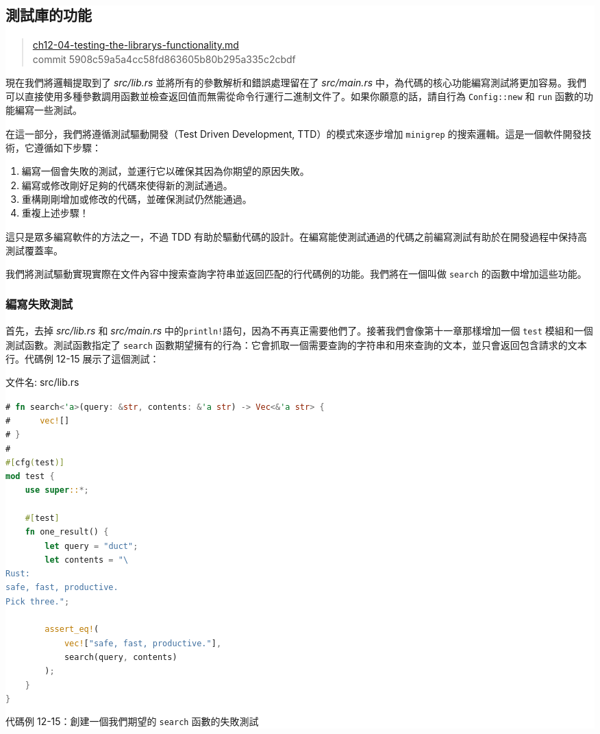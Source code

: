## 測試庫的功能

> [ch12-04-testing-the-librarys-functionality.md](https://github.com/rust-lang/book/blob/master/second-edition/src/ch12-04-testing-the-librarys-functionality.md)
> <br>
> commit 5908c59a5a4cc58fd863605b80b295a335c2cbdf

現在我們將邏輯提取到了 *src/lib.rs* 並將所有的參數解析和錯誤處理留在了 *src/main.rs* 中，為代碼的核心功能編寫測試將更加容易。我們可以直接使用多種參數調用函數並檢查返回值而無需從命令行運行二進制文件了。如果你願意的話，請自行為 `Config::new` 和 `run` 函數的功能編寫一些測試。

在這一部分，我們將遵循測試驅動開發（Test Driven Development, TTD）的模式來逐步增加 `minigrep` 的搜索邏輯。這是一個軟件開發技術，它遵循如下步驟：

1. 編寫一個會失敗的測試，並運行它以確保其因為你期望的原因失敗。
2. 編寫或修改剛好足夠的代碼來使得新的測試通過。
3. 重構剛剛增加或修改的代碼，並確保測試仍然能通過。
4. 重複上述步驟！

這只是眾多編寫軟件的方法之一，不過 TDD 有助於驅動代碼的設計。在編寫能使測試通過的代碼之前編寫測試有助於在開發過程中保持高測試覆蓋率。

我們將測試驅動實現實際在文件內容中搜索查詢字符串並返回匹配的行代碼例的功能。我們將在一個叫做 `search` 的函數中增加這些功能。

### 編寫失敗測試

首先，去掉 *src/lib.rs* 和 *src/main.rs* 中的`println!`語句，因為不再真正需要他們了。接著我們會像第十一章那樣增加一個 `test` 模組和一個測試函數。測試函數指定了 `search` 函數期望擁有的行為：它會抓取一個需要查詢的字符串和用來查詢的文本，並只會返回包含請求的文本行。代碼例 12-15 展示了這個測試：

<span class="filename">文件名: src/lib.rs</span>

```rust
# fn search<'a>(query: &str, contents: &'a str) -> Vec<&'a str> {
#      vec![]
# }
#
#[cfg(test)]
mod test {
    use super::*;

    #[test]
    fn one_result() {
        let query = "duct";
        let contents = "\
Rust:
safe, fast, productive.
Pick three.";

        assert_eq!(
            vec!["safe, fast, productive."],
            search(query, contents)
        );
    }
}
```

<span class="caption">代碼例 12-15：創建一個我們期望的 `search` 函數的失敗測試</span>
